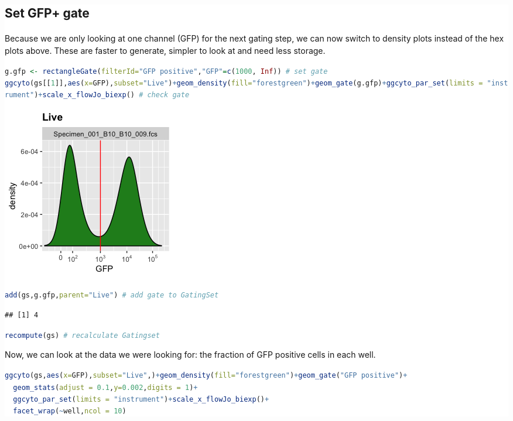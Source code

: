 Set GFP+ gate
-------------

Because we are only looking at one channel (GFP) for the next gating
step, we can now switch to density plots instead of the hex plots above.
These are faster to generate, simpler to look at and need less storage.

``` r
g.gfp <- rectangleGate(filterId="GFP positive","GFP"=c(1000, Inf)) # set gate
ggcyto(gs[[1]],aes(x=GFP),subset="Live")+geom_density(fill="forestgreen")+geom_gate(g.gfp)+ggcyto_par_set(limits = "instrument")+scale_x_flowJo_biexp() # check gate
```

![](/images/2020-01-07-GFP-gate-1.png)

``` r
add(gs,g.gfp,parent="Live") # add gate to GatingSet
```

    ## [1] 4

``` r
recompute(gs) # recalculate Gatingset
```

Now, we can look at the data we were looking for: the fraction of GFP
positive cells in each well.

``` r
ggcyto(gs,aes(x=GFP),subset="Live",)+geom_density(fill="forestgreen")+geom_gate("GFP positive")+
  geom_stats(adjust = 0.1,y=0.002,digits = 1)+
  ggcyto_par_set(limits = "instrument")+scale_x_flowJo_biexp()+
  facet_wrap(~well,ncol = 10)
```

